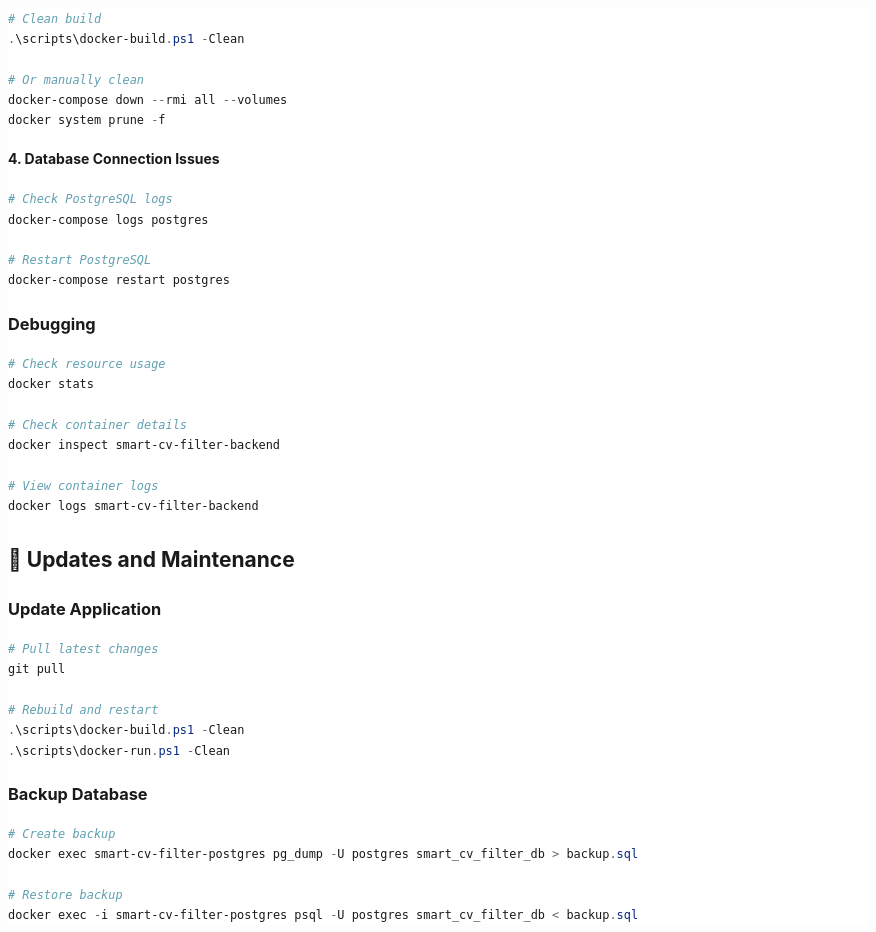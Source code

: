 ```powershell
# Clean build
.\scripts\docker-build.ps1 -Clean

# Or manually clean
docker-compose down --rmi all --volumes
docker system prune -f
```

#### 4. Database Connection Issues

```powershell
# Check PostgreSQL logs
docker-compose logs postgres

# Restart PostgreSQL
docker-compose restart postgres
```

### Debugging

```powershell
# Check resource usage
docker stats

# Check container details
docker inspect smart-cv-filter-backend

# View container logs
docker logs smart-cv-filter-backend
```

## 🔄 Updates and Maintenance

### Update Application

```powershell
# Pull latest changes
git pull

# Rebuild and restart
.\scripts\docker-build.ps1 -Clean
.\scripts\docker-run.ps1 -Clean
```

### Backup Database

```powershell
# Create backup
docker exec smart-cv-filter-postgres pg_dump -U postgres smart_cv_filter_db > backup.sql

# Restore backup
docker exec -i smart-cv-filter-postgres psql -U postgres smart_cv_filter_db < backup.sql
```
